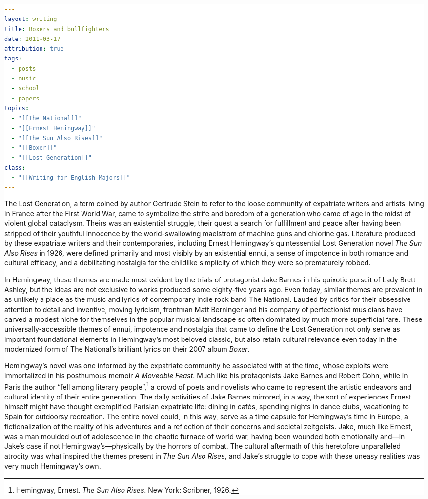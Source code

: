 ```yaml
---
layout: writing
title: Boxers and bullfighters
date: 2011-03-17
attribution: true
tags:
  - posts
  - music
  - school
  - papers
topics:
  - "[[The National]]"
  - "[[Ernest Hemingway]]"
  - "[[The Sun Also Rises]]"
  - "[[Boxer]]"
  - "[[Lost Generation]]"
class:
  - "[[Writing for English Majors]]"
---
```


The Lost Generation, a term coined by author Gertrude Stein to refer to the loose community of expatriate writers and artists living in France after the First World War, came to symbolize the strife and boredom of a generation who came of age in the midst of violent global cataclysm. Theirs was an existential struggle, their quest a search for fulfillment and peace after having been stripped of their youthful innocence by the world-swallowing maelstrom of machine guns and chlorine gas. Literature produced by these expatriate writers and their contemporaries, including Ernest Hemingway’s quintessential Lost Generation novel *The Sun Also Rises* in 1926, were defined primarily and most visibly by an existential ennui, a sense of impotence in both romance and cultural efficacy, and a debilitating nostalgia for the childlike simplicity of which they were so prematurely robbed.

In Hemingway, these themes are made most evident by the trials of protagonist Jake Barnes in his quixotic pursuit of Lady Brett Ashley, but the ideas are not exclusive to works produced some eighty-five years ago. Even today, similar themes are prevalent in as unlikely a place as the music and lyrics of contemporary indie rock band The National. Lauded by critics for their obsessive attention to detail and inventive, moving lyricism, frontman Matt Berninger and his company of perfectionist musicians have carved a modest niche for themselves in the popular musical landscape so often dominated by much more superficial fare. These universally-accessible themes of ennui, impotence and nostalgia that came to define the Lost Generation not only serve as important foundational elements in Hemingway’s most beloved classic, but also retain cultural relevance even today in the modernized form of The National’s brilliant lyrics on their 2007 album *Boxer*.

Hemingway’s novel was one informed by the expatriate community he associated with at the time, whose exploits were immortalized in his posthumous memoir *A Moveable Feast*. Much like his protagonists Jake Barnes and Robert Cohn, while in Paris the author “fell among literary people”,[^1] a crowd of poets and novelists who came to represent the artistic endeavors and cultural identity of their entire generation. The daily activities of Jake Barnes mirrored, in a way, the sort of experiences Ernest himself might have thought exemplified Parisian expatriate life: dining in cafés, spending nights in dance clubs, vacationing to Spain for outdoorsy recreation. The entire novel could, in this way, serve as a time capsule for Hemingway’s time in Europe, a fictionalization of the reality of his adventures and a reflection of their concerns and societal zeitgeists. Jake, much like Ernest, was a man moulded out of adolescence in the chaotic furnace of world war, having been wounded both emotionally and—in Jake’s case if not Hemingway’s—physically by the horrors of combat. The cultural aftermath of this heretofore unparalleled atrocity was what inspired the themes present in *The Sun Also Rises*, and Jake’s struggle to cope with these uneasy realities was very much Hemingway’s own.


[^1]: Hemingway, Ernest. *The Sun Also Rises*. New York: Scribner, 1926.
[^2]: The National. “Green Gloves.” *Boxer*, 2007. [Source](https://genius.com/the-national-green-gloves-lyrics).
[^3]: The National. “Mistaken for Strangers.” *Boxer*, 2007. [Source](https://genius.com/the-national-mistaken-for-strangers-lyrics).
[^4]: The National. “Slow Show.” *Boxer*, 2007. [Source](https://genius.com/the-national-slow-show-lyrics).
[^5]: The National. “Guest Room.” *Boxer*, 2007. [Source](https://genius.com/the-national-guest-room-lyrics).
[^6]: The National. “Fake Empire.” *Boxer*, 2007. [Source](https://genius.com/the-national-fake-empire-lyrics).
[^7]: The National. “Start a War.” *Boxer*, 2007. [Source](https://genius.com/the-national-start-a-war-lyrics).
[^8]: The National. “Brainy.” *Boxer*, 2007. [Source](https://genius.com/the-national-brainy-lyrics).
[^9]: The National. “Ada.” *Boxer*, 2007. [Source](https://genius.com/the-national-ada-lyrics).
[^10]: The National. “Apartment Story.” *Boxer*, 2007. [Source](https://genius.com/the-national-apartment-story-lyrics).
[^11]: The National. “Racing Like a Pro.” *Boxer*, 2007. [Source](https://genius.com/the-national-racing-like-a-pro-lyrics).